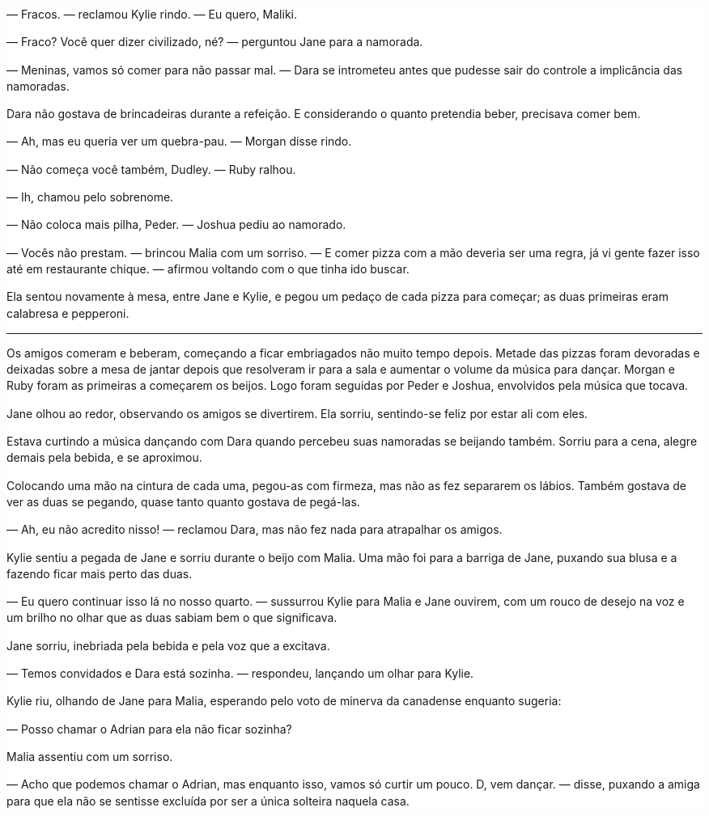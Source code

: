 — Fracos. — reclamou Kylie rindo. — Eu quero, Maliki.

— Fraco? Você quer dizer civilizado, né? — perguntou Jane para a namorada.

— Meninas, vamos só comer para não passar mal. — Dara se intrometeu antes que pudesse sair do controle a implicância das namoradas.

Dara não gostava de brincadeiras durante a refeição. E considerando o quanto pretendia beber, precisava comer bem.

— Ah, mas eu queria ver um quebra-pau. — Morgan disse rindo.

— Não começa você também, Dudley. — Ruby ralhou.

— Ih, chamou pelo sobrenome.

— Não coloca mais pilha, Peder. — Joshua pediu ao namorado.

— Vocês não prestam. — brincou Malia com um sorriso. — E comer pizza com a mão deveria ser uma regra, já vi gente fazer isso até em restaurante chique. — afirmou voltando com o que tinha ido buscar.

Ela sentou novamente à mesa, entre Jane e Kylie, e pegou um pedaço de cada pizza para começar; as duas primeiras eram calabresa e pepperoni.

***

Os amigos comeram e beberam, começando a ficar embriagados não muito tempo depois.
Metade das pizzas foram devoradas e deixadas sobre a mesa de jantar depois que resolveram ir para a sala e aumentar o volume da música para dançar. Morgan e Ruby foram as primeiras a começarem os beijos. Logo foram seguidas por Peder e Joshua, envolvidos pela música que tocava.

Jane olhou ao redor, observando os amigos se divertirem. Ela sorriu, sentindo-se feliz por estar ali com eles.

Estava curtindo a música dançando com Dara quando percebeu suas namoradas se beijando também. Sorriu para a cena, alegre demais pela bebida, e se aproximou.

Colocando uma mão na cintura de cada uma, pegou-as com firmeza, mas não as fez separarem os lábios. Também gostava de ver as duas se pegando, quase tanto quanto gostava de pegá-las.

— Ah, eu não acredito nisso! — reclamou Dara, mas não fez nada para atrapalhar os amigos.

Kylie sentiu a pegada de Jane e sorriu durante o beijo com Malia. Uma mão foi para a barriga de Jane, puxando sua blusa e a fazendo ficar mais perto das duas.

— Eu quero continuar isso lá no nosso quarto. — sussurrou Kylie para Malia e Jane ouvirem, com um rouco de desejo na voz e um brilho no olhar que as duas sabiam bem o que significava.

Jane sorriu, inebriada pela bebida e pela voz que a excitava.

— Temos convidados e Dara está sozinha. — respondeu, lançando um olhar para Kylie.

Kylie riu, olhando de Jane para Malia, esperando pelo voto de minerva da canadense enquanto sugeria:

— Posso chamar o Adrian para ela não ficar sozinha?

Malia assentiu com um sorriso.

— Acho que podemos chamar o Adrian, mas enquanto isso, vamos só curtir um pouco. D, vem dançar. — disse, puxando a amiga para que ela não se sentisse excluída por ser a única solteira naquela casa.
